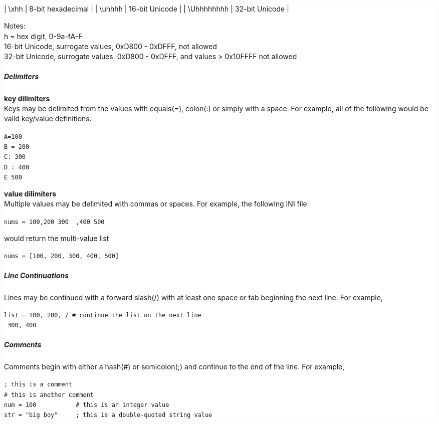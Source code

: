 | \\xhh       | 8-bit hexadecimal |
| \\uhhhh     | 16-bit Unicode    |
| \\Uhhhhhhhh | 32-bit Unicode    |

Notes:<br>
h = hex digit, 0-9a-fA-F<br>
16-bit Unicode, surrogate values, 0xD800 - 0xDFFF, not allowed<br>
32-bit Unicode, surrogate values, 0xD800 - 0xDFFF, and values > 0x10FFFF not allowed

##### Delimiters

**key dilimiters**<br>
Keys may be delimited from the values with equals(=), colon(:) or simply with a space.
For example, all of the following would be valid key/value definitions.

```
A=100
B = 200
C: 300
D : 400
E 500
```

**value dilimiters**<br>
Multiple values may be delimited with commas or spaces.
For example, the following INI file

```
nums = 100,200 300  ,400 500
```

would return the multi-value list

```
nums = [100, 200, 300, 400, 500]
```

##### Line Continuations

Lines may be continued with a forward slash(/) with at least one space or tab beginning the next line.
For example,

```
list = 100, 200, / # continue the list on the next line
 300, 400
```

##### Comments

Comments begin with either a hash(#) or semicolon(;) and continue to the end of the line.
For example,

```
; this is a comment
# this is another comment
num = 100           # this is an integer value
str = "big boy"     ; this is a double-quoted string value
```
